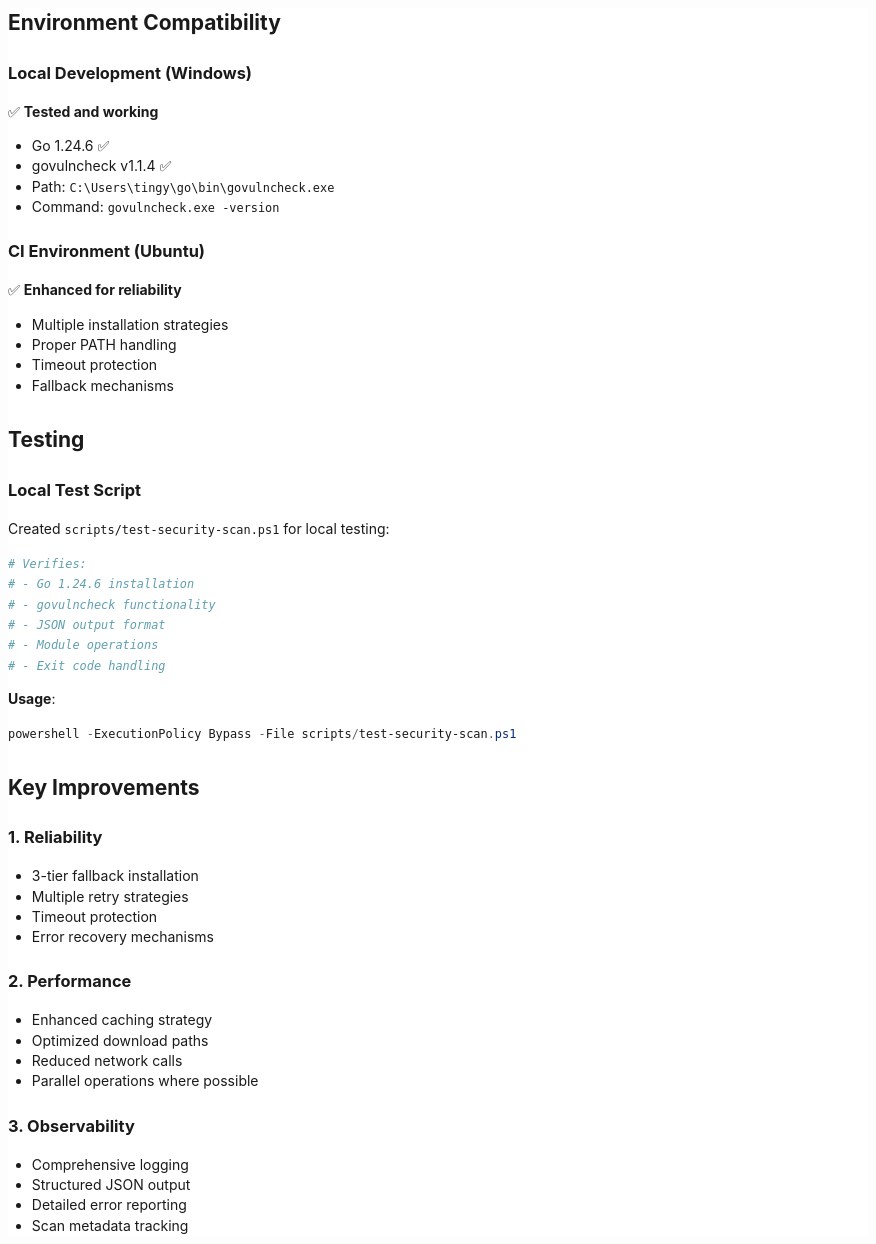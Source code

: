 ## Environment Compatibility

### **Local Development (Windows)**
✅ **Tested and working**
- Go 1.24.6 ✅
- govulncheck v1.1.4 ✅
- Path: `C:\Users\tingy\go\bin\govulncheck.exe`
- Command: `govulncheck.exe -version`

### **CI Environment (Ubuntu)**
✅ **Enhanced for reliability**
- Multiple installation strategies
- Proper PATH handling
- Timeout protection
- Fallback mechanisms

## Testing

### **Local Test Script**
Created `scripts/test-security-scan.ps1` for local testing:

```powershell
# Verifies:
# - Go 1.24.6 installation
# - govulncheck functionality  
# - JSON output format
# - Module operations
# - Exit code handling
```

**Usage**:
```powershell
powershell -ExecutionPolicy Bypass -File scripts/test-security-scan.ps1
```

## Key Improvements

### **1. Reliability**
- 3-tier fallback installation
- Multiple retry strategies
- Timeout protection
- Error recovery mechanisms

### **2. Performance** 
- Enhanced caching strategy
- Optimized download paths
- Reduced network calls
- Parallel operations where possible

### **3. Observability**
- Comprehensive logging
- Structured JSON output
- Detailed error reporting
- Scan metadata tracking
